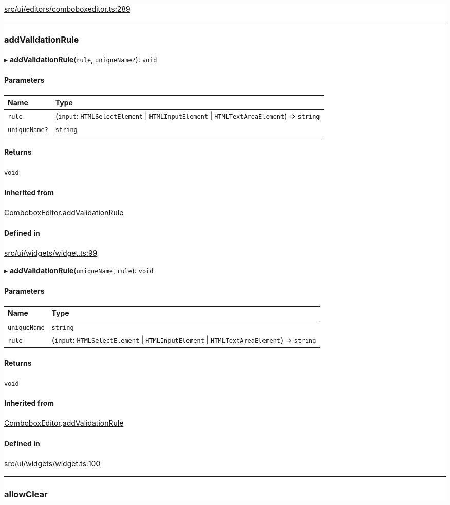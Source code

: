 [src/ui/editors/comboboxeditor.ts:289](https://github.com/serenity-is/serenity/blob/master/packages/corelib/src/ui/editors/comboboxeditor.ts#L289)

___

### addValidationRule

▸ **addValidationRule**(`rule`, `uniqueName?`): `void`

#### Parameters

| Name | Type |
| :------ | :------ |
| `rule` | (`input`: `HTMLSelectElement` \| `HTMLInputElement` \| `HTMLTextAreaElement`) => `string` |
| `uniqueName?` | `string` |

#### Returns

`void`

#### Inherited from

[ComboboxEditor](ComboboxEditor.md).[addValidationRule](ComboboxEditor.md#addvalidationrule)

#### Defined in

[src/ui/widgets/widget.ts:99](https://github.com/serenity-is/serenity/blob/master/packages/corelib/src/ui/widgets/widget.ts#L99)

▸ **addValidationRule**(`uniqueName`, `rule`): `void`

#### Parameters

| Name | Type |
| :------ | :------ |
| `uniqueName` | `string` |
| `rule` | (`input`: `HTMLSelectElement` \| `HTMLInputElement` \| `HTMLTextAreaElement`) => `string` |

#### Returns

`void`

#### Inherited from

[ComboboxEditor](ComboboxEditor.md).[addValidationRule](ComboboxEditor.md#addvalidationrule)

#### Defined in

[src/ui/widgets/widget.ts:100](https://github.com/serenity-is/serenity/blob/master/packages/corelib/src/ui/widgets/widget.ts#L100)

___

### allowClear

